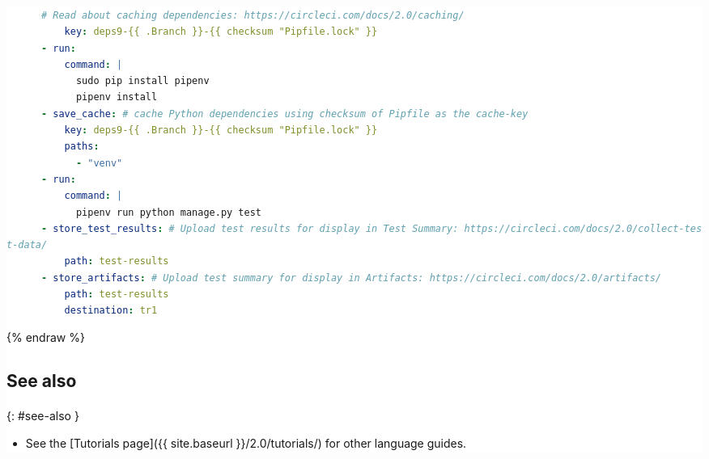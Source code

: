 ```yaml
      # Read about caching dependencies: https://circleci.com/docs/2.0/caching/
          key: deps9-{{ .Branch }}-{{ checksum "Pipfile.lock" }}
      - run:
          command: |
            sudo pip install pipenv
            pipenv install
      - save_cache: # cache Python dependencies using checksum of Pipfile as the cache-key
          key: deps9-{{ .Branch }}-{{ checksum "Pipfile.lock" }}
          paths:
            - "venv"
      - run:
          command: |
            pipenv run python manage.py test
      - store_test_results: # Upload test results for display in Test Summary: https://circleci.com/docs/2.0/collect-test-data/
          path: test-results
      - store_artifacts: # Upload test summary for display in Artifacts: https://circleci.com/docs/2.0/artifacts/
          path: test-results
          destination: tr1
```

{% endraw %}

## See also
{: #see-also }

- See the [Tutorials page]({{ site.baseurl }}/2.0/tutorials/) for other language guides.
